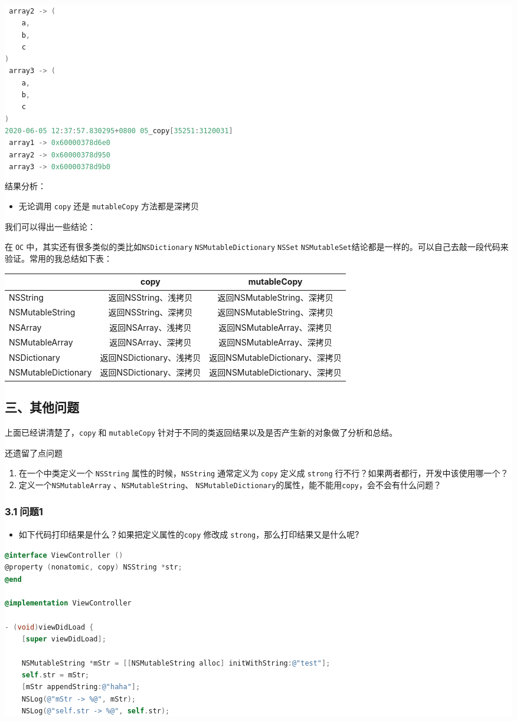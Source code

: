 ```objective-c
 array2 -> (
    a,
    b,
    c
) 
 array3 -> (
    a,
    b,
    c
)
2020-06-05 12:37:57.830295+0800 05_copy[35251:3120031] 
 array1 -> 0x60000378d6e0 
 array2 -> 0x60000378d950 
 array3 -> 0x60000378d9b0
```

结果分析：

- 无论调用 `copy` 还是 `mutableCopy` 方法都是深拷贝

我们可以得出一些结论：

在 `OC` 中，其实还有很多类似的类比如`NSDictionary`    `NSMutableDictionary`    `NSSet`    `NSMutableSet`结论都是一样的。可以自己去敲一段代码来验证。常用的我总结如下表：

|                     |           copy           |           mutableCopy           |
| ------------------- | :----------------------: | :-----------------------------: |
| NSString            |   返回NSString、浅拷贝   |   返回NSMutableString、深拷贝   |
| NSMutableString     |   返回NSString、深拷贝   |   返回NSMutableString、深拷贝   |
| NSArray             |   返回NSArray、浅拷贝    |   返回NSMutableArray、深拷贝    |
| NSMutableArray      |   返回NSArray、深拷贝    |   返回NSMutableArray、深拷贝    |
| NSDictionary        | 返回NSDictionary、浅拷贝 | 返回NSMutableDictionary、深拷贝 |
| NSMutableDictionary | 返回NSDictionary、深拷贝 | 返回NSMutableDictionary、深拷贝 |



## 三、其他问题

上面已经讲清楚了，`copy` 和 `mutableCopy` 针对于不同的类返回结果以及是否产生新的对象做了分析和总结。

还遗留了点问题

1. 在一个中类定义一个 `NSString` 属性的时候，`NSString` 通常定义为 `copy` 定义成 `strong` 行不行？如果两者都行，开发中该使用哪一个？
2. 定义一个`NSMutableArray` 、`NSMutableString`、 `NSMutableDictionary`的属性，能不能用`copy`，会不会有什么问题？

### 3.1 问题1

- 如下代码打印结果是什么？如果把定义属性的`copy` 修改成 `strong`，那么打印结果又是什么呢?

```objective-c
@interface ViewController ()
@property (nonatomic, copy) NSString *str;
@end

@implementation ViewController

- (void)viewDidLoad {
    [super viewDidLoad];
    
    NSMutableString *mStr = [[NSMutableString alloc] initWithString:@"test"];
    self.str = mStr;
    [mStr appendString:@"haha"];
    NSLog(@"mStr -> %@", mStr);
    NSLog(@"self.str -> %@", self.str);
```